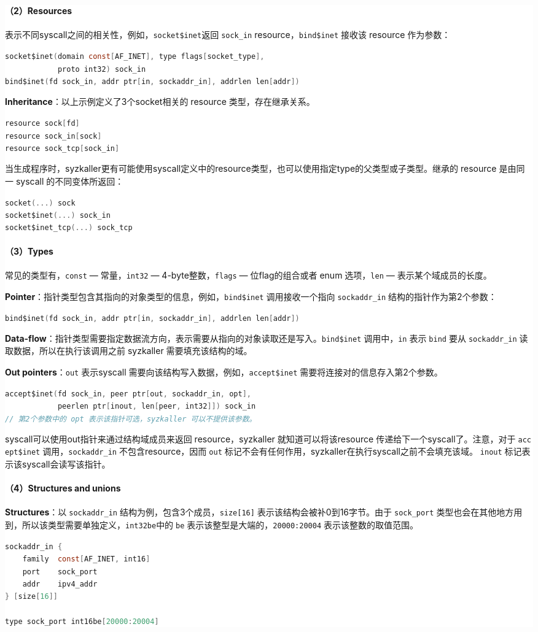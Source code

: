 #### （2）Resources

表示不同syscall之间的相关性，例如，`socket$inet`返回 `sock_in` resource，`bind$inet` 接收该 resource 作为参数：

```c
socket$inet(domain const[AF_INET], type flags[socket_type],
            proto int32) sock_in
bind$inet(fd sock_in, addr ptr[in, sockaddr_in], addrlen len[addr])
```

**Inheritance**：以上示例定义了3个socket相关的 resource 类型，存在继承关系。

```c
resource sock[fd]
resource sock_in[sock]
resource sock_tcp[sock_in]
```

当生成程序时，syzkaller更有可能使用syscall定义中的resource类型，也可以使用指定type的父类型或子类型。继承的 resource 是由同一 syscall 的不同变体所返回：

```c
socket(...) sock
socket$inet(...) sock_in
socket$inet_tcp(...) sock_tcp
```

#### （3）Types

常见的类型有，`const` — 常量，`int32` — 4-byte整数，`flags` — 位flag的组合或者 enum 选项，`len` — 表示某个域成员的长度。

**Pointer**：指针类型包含其指向的对象类型的信息，例如，`bind$inet` 调用接收一个指向 `sockaddr_in` 结构的指针作为第2个参数：

```c
bind$inet(fd sock_in, addr ptr[in, sockaddr_in], addrlen len[addr])
```

**Data-flow**：指针类型需要指定数据流方向，表示需要从指向的对象读取还是写入。`bind$inet` 调用中，`in` 表示 `bind` 要从 `sockaddr_in` 读取数据，所以在执行该调用之前 syzkaller 需要填充该结构的域。

**Out pointers**：`out` 表示syscall 需要向该结构写入数据，例如，`accept$inet` 需要将连接对的信息存入第2个参数。

```c
accept$inet(fd sock_in, peer ptr[out, sockaddr_in, opt],
            peerlen ptr[inout, len[peer, int32]]) sock_in
// 第2个参数中的 opt 表示该指针可选，syzkaller 可以不提供该参数。
```

syscall可以使用out指针来通过结构域成员来返回 resource，syzkaller 就知道可以将该resource 传递给下一个syscall了。注意，对于 `accept$inet` 调用，`sockaddr_in` 不包含resource，因而 `out` 标记不会有任何作用，syzkaller在执行syscall之前不会填充该域。 `inout` 标记表示该syscall会读写该指针。

#### （4）Structures and unions

**Structures**：以 `sockaddr_in` 结构为例，包含3个成员，`size[16]` 表示该结构会被补0到16字节。由于 `sock_port` 类型也会在其他地方用到，所以该类型需要单独定义，`int32be`中的 `be` 表示该整型是大端的，`20000:20004` 表示该整数的取值范围。

```c
sockaddr_in {
	family	const[AF_INET, int16]
	port	sock_port
	addr	ipv4_addr
} [size[16]]

type sock_port int16be[20000:20004]
```
